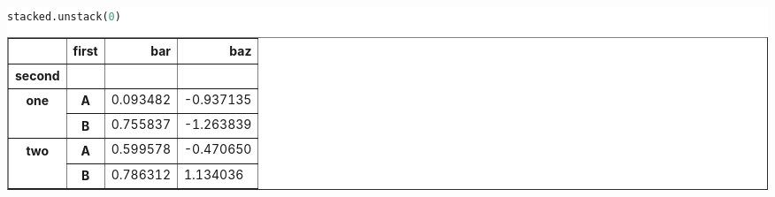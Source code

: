 


```python
stacked.unstack(0)
```




<div>
<style scoped>
    .dataframe tbody tr th:only-of-type {
        vertical-align: middle;
    }

    .dataframe tbody tr th {
        vertical-align: top;
    }

    .dataframe thead th {
        text-align: right;
    }
</style>
<table border="1" class="dataframe">
  <thead>
    <tr style="text-align: right;">
      <th></th>
      <th>first</th>
      <th>bar</th>
      <th>baz</th>
    </tr>
    <tr>
      <th>second</th>
      <th></th>
      <th></th>
      <th></th>
    </tr>
  </thead>
  <tbody>
    <tr>
      <th rowspan="2" valign="top">one</th>
      <th>A</th>
      <td>0.093482</td>
      <td>-0.937135</td>
    </tr>
    <tr>
      <th>B</th>
      <td>0.755837</td>
      <td>-1.263839</td>
    </tr>
    <tr>
      <th rowspan="2" valign="top">two</th>
      <th>A</th>
      <td>0.599578</td>
      <td>-0.470650</td>
    </tr>
    <tr>
      <th>B</th>
      <td>0.786312</td>
      <td>1.134036</td>
    </tr>
  </tbody>
</table>
</div>
